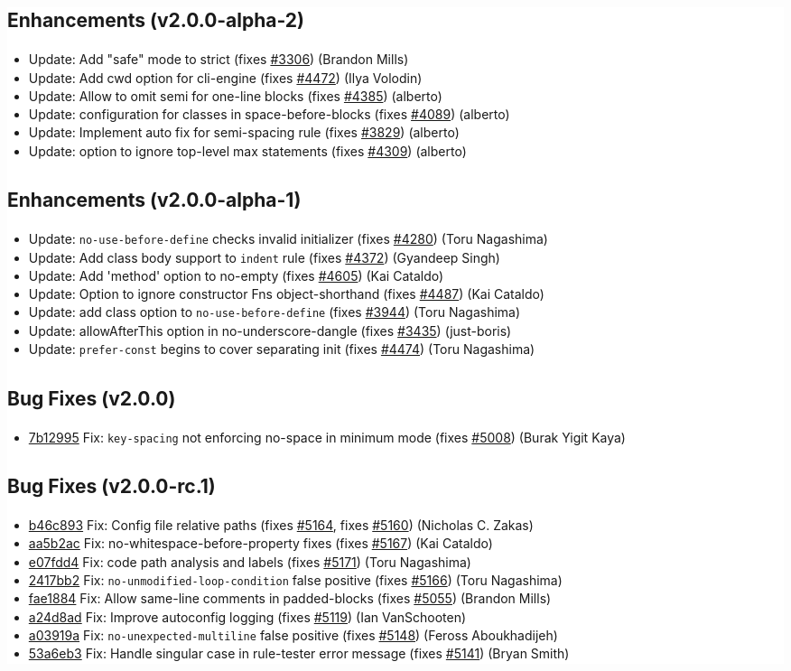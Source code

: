 ## Enhancements (v2.0.0-alpha-2)

* Update: Add "safe" mode to strict (fixes [#3306](https://github.com/eslint/eslint/issues/3306)) (Brandon Mills)
* Update: Add cwd option for cli-engine (fixes [#4472](https://github.com/eslint/eslint/issues/4472)) (Ilya Volodin)
* Update: Allow to omit semi for one-line blocks (fixes [#4385](https://github.com/eslint/eslint/issues/4385)) (alberto)
* Update: configuration for classes in space-before-blocks (fixes [#4089](https://github.com/eslint/eslint/issues/4089)) (alberto)
* Update: Implement auto fix for semi-spacing rule (fixes [#3829](https://github.com/eslint/eslint/issues/3829)) (alberto)
* Update: option to ignore top-level max statements (fixes [#4309](https://github.com/eslint/eslint/issues/4309)) (alberto)

## Enhancements (v2.0.0-alpha-1)

* Update: `no-use-before-define` checks invalid initializer (fixes [#4280](https://github.com/eslint/eslint/issues/4280)) (Toru Nagashima)
* Update: Add class body support to `indent` rule (fixes [#4372](https://github.com/eslint/eslint/issues/4372)) (Gyandeep Singh)
* Update: Add 'method' option to no-empty (fixes [#4605](https://github.com/eslint/eslint/issues/4605)) (Kai Cataldo)
* Update: Option to ignore constructor Fns object-shorthand (fixes [#4487](https://github.com/eslint/eslint/issues/4487)) (Kai Cataldo)
* Update: add class option to `no-use-before-define` (fixes [#3944](https://github.com/eslint/eslint/issues/3944)) (Toru Nagashima)
* Update: allowAfterThis option in no-underscore-dangle (fixes [#3435](https://github.com/eslint/eslint/issues/3435)) (just-boris)
* Update: `prefer-const` begins to cover separating init (fixes [#4474](https://github.com/eslint/eslint/issues/4474)) (Toru Nagashima)






## Bug Fixes (v2.0.0)


* [7b12995](https://github.com/eslint/eslint/commit/7b12995) Fix: `key-spacing` not enforcing no-space in minimum mode (fixes [#5008](https://github.com/eslint/eslint/issues/5008)) (Burak Yigit Kaya)

## Bug Fixes (v2.0.0-rc.1)


* [b46c893](https://github.com/eslint/eslint/commit/b46c893) Fix: Config file relative paths (fixes [#5164](https://github.com/eslint/eslint/issues/5164), fixes [#5160](https://github.com/eslint/eslint/issues/5160)) (Nicholas C. Zakas)
* [aa5b2ac](https://github.com/eslint/eslint/commit/aa5b2ac) Fix: no-whitespace-before-property fixes (fixes [#5167](https://github.com/eslint/eslint/issues/5167)) (Kai Cataldo)
* [e07fdd4](https://github.com/eslint/eslint/commit/e07fdd4) Fix: code path analysis and labels (fixes [#5171](https://github.com/eslint/eslint/issues/5171)) (Toru Nagashima)
* [2417bb2](https://github.com/eslint/eslint/commit/2417bb2) Fix: `no-unmodified-loop-condition` false positive (fixes [#5166](https://github.com/eslint/eslint/issues/5166)) (Toru Nagashima)
* [fae1884](https://github.com/eslint/eslint/commit/fae1884) Fix: Allow same-line comments in padded-blocks (fixes [#5055](https://github.com/eslint/eslint/issues/5055)) (Brandon Mills)
* [a24d8ad](https://github.com/eslint/eslint/commit/a24d8ad) Fix: Improve autoconfig logging (fixes [#5119](https://github.com/eslint/eslint/issues/5119)) (Ian VanSchooten)
* [a03919a](https://github.com/eslint/eslint/commit/a03919a) Fix: `no-unexpected-multiline` false positive (fixes [#5148](https://github.com/eslint/eslint/issues/5148)) (Feross Aboukhadijeh)
* [53a6eb3](https://github.com/eslint/eslint/commit/53a6eb3) Fix: Handle singular case in rule-tester error message (fixes [#5141](https://github.com/eslint/eslint/issues/5141)) (Bryan Smith)
